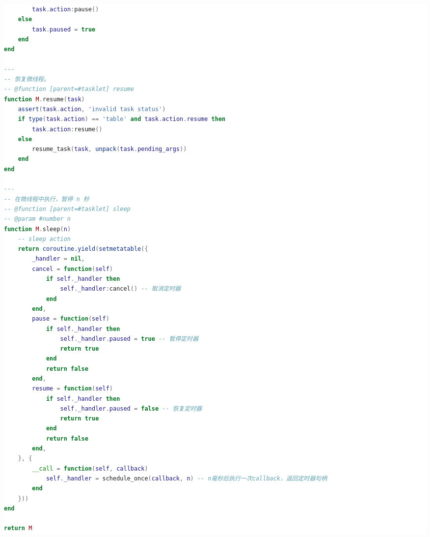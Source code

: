 ```lua
        task.action:pause()
    else
        task.paused = true
    end
end

---
-- 恢复微线程。
-- @function [parent=#tasklet] resume
function M.resume(task)
    assert(task.action, 'invalid task status')
    if type(task.action) == 'table' and task.action.resume then
        task.action:resume()
    else
        resume_task(task, unpack(task.pending_args))
    end
end

---
-- 在微线程中执行，暂停 n 秒
-- @function [parent=#tasklet] sleep
-- @param #number n
function M.sleep(n)
    -- sleep action
    return coroutine.yield(setmetatable({
        _handler = nil,
        cancel = function(self)
            if self._handler then
                self._handler:cancel() -- 取消定时器
            end
        end,
        pause = function(self)
            if self._handler then
                self._handler.paused = true -- 暂停定时器
                return true
            end
            return false
        end,
        resume = function(self)
            if self._handler then
                self._handler.paused = false -- 恢复定时器
                return true
            end
            return false
        end,
    }, {
        __call = function(self, callback)
            self._handler = schedule_once(callback, n) -- n毫秒后执行一次callback，返回定时器句柄
        end
    }))
end

return M
```
